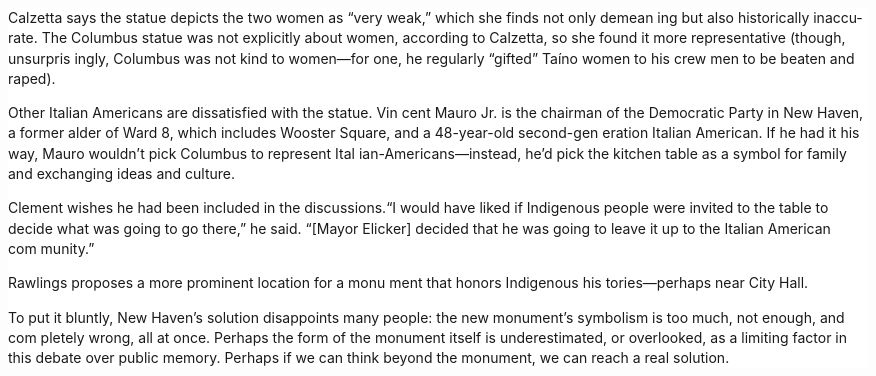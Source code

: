 
Calzetta says the statue depicts 
the two women as “very weak,” 
which she finds not only demean­
ing but also historically inaccu­
rate. The Columbus statue was not 
explicitly about women, according 
to Calzetta, so she found it more 
representative (though, unsurpris­
ingly, Columbus was not kind 
to women—for one, he regularly 
“gifted” Taíno women to his crew­
men to be beaten and raped). 


Other Italian Americans are 
dissatisfied with the statue. Vin­
cent Mauro Jr. is the chairman 
of the Democratic Party in New 
Haven, a former alder of Ward 8, 
which includes Wooster Square, 
and a 48-year-old second-gen­
eration Italian American. If he 
had it his way, Mauro wouldn’t 
pick Columbus to represent Ital­
ian-Americans—instead, he’d pick 
the kitchen table as a symbol for 
family and exchanging ideas and 
culture. 


Clement wishes he had been 
included 
in 
the 
discussions.“I 
would have liked if Indigenous 
people were invited to the table 
to decide what was going to go 
there,” he said. “[Mayor Elicker] 
decided that he was going to leave 
it up to the Italian American com­
munity.”


Rawlings 
proposes 
a 
more 
prominent location for a monu­
ment that honors Indigenous his­
tories—perhaps near City Hall. 


To put it bluntly, New Haven’s 
solution disappoints many people: 
the new monument’s symbolism is 
too much, not enough, and com­
pletely wrong, all at once. Perhaps 
the form of the monument itself is 
underestimated, or overlooked, as 
a limiting factor in this debate over 
public memory. Perhaps if we can 
think beyond the monument, we 
can reach a real solution. 
